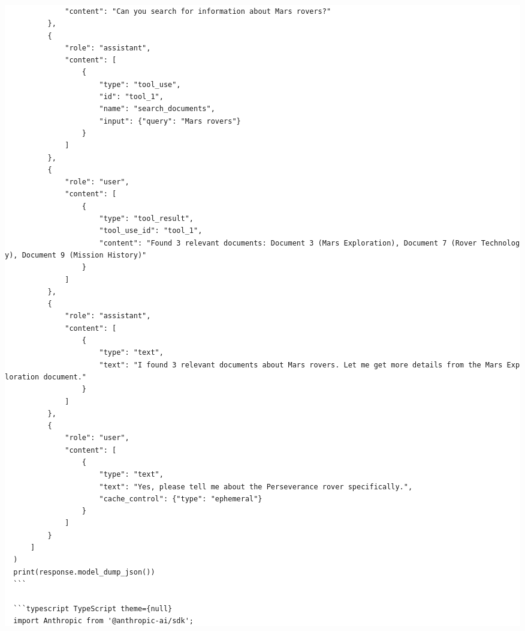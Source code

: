                   "content": "Can you search for information about Mars rovers?"
              },
              {
                  "role": "assistant",
                  "content": [
                      {
                          "type": "tool_use",
                          "id": "tool_1",
                          "name": "search_documents",
                          "input": {"query": "Mars rovers"}
                      }
                  ]
              },
              {
                  "role": "user",
                  "content": [
                      {
                          "type": "tool_result",
                          "tool_use_id": "tool_1",
                          "content": "Found 3 relevant documents: Document 3 (Mars Exploration), Document 7 (Rover Technology), Document 9 (Mission History)"
                      }
                  ]
              },
              {
                  "role": "assistant",
                  "content": [
                      {
                          "type": "text",
                          "text": "I found 3 relevant documents about Mars rovers. Let me get more details from the Mars Exploration document."
                      }
                  ]
              },
              {
                  "role": "user",
                  "content": [
                      {
                          "type": "text",
                          "text": "Yes, please tell me about the Perseverance rover specifically.",
                          "cache_control": {"type": "ephemeral"}
                      }
                  ]
              }
          ]
      )
      print(response.model_dump_json())
      ```

      ```typescript TypeScript theme={null}
      import Anthropic from '@anthropic-ai/sdk';
